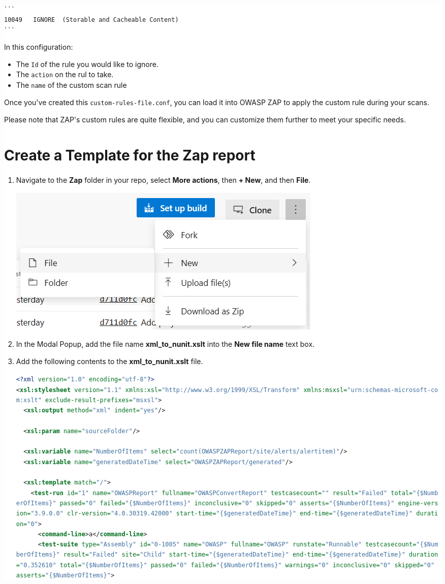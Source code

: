     ```
    10049	IGNORE	(Storable and Cacheable Content)
    ```

In this configuration:

- The `Id` of the rule you would like to ignore.
- The `action` on the rul to take.
- The `name` of the custom scan rule

Once you've created this `custom-rules-file.conf`, you can load it into OWASP ZAP to apply the custom rule during your scans.

Please note that ZAP's custom rules are quite flexible, and you can customize them further to meet your specific needs.

# Create a Template for the Zap report

1. Navigate to the **Zap** folder in your repo, select **More actions**, then **+ New**, and then **File**.

    ![Azure DevOps Repos Files Add New File](https://raw.githubusercontent.com/petergregg/Content/main/Blog/Images/AzureDevOps/AzureDevOpsReposFilesAddNewFile.png)

2. In the Modal Popup, add the file name  **xml_to_nunit.xslt** into the **New file name** text box.

3. Add the following contents to the **xml_to_nunit.xslt** file.

    ```xml
    <?xml version="1.0" encoding="utf-8"?>
    <xsl:stylesheet version="1.1" xmlns:xsl="http://www.w3.org/1999/XSL/Transform" xmlns:msxsl="urn:schemas-microsoft-com:xslt" exclude-result-prefixes="msxsl">
      <xsl:output method="xml" indent="yes"/>

      <xsl:param name="sourceFolder"/>

      <xsl:variable name="NumberOfItems" select="count(OWASPZAPReport/site/alerts/alertitem)"/>
      <xsl:variable name="generatedDateTime" select="OWASPZAPReport/generated"/>

      <xsl:template match="/">
        <test-run id="1" name="OWASPReport" fullname="OWASPConvertReport" testcasecount="" result="Failed" total="{$NumberOfItems}" passed="0" failed="{$NumberOfItems}" inconclusive="0" skipped="0" asserts="{$NumberOfItems}" engine-version="3.9.0.0" clr-version="4.0.30319.42000" start-time="{$generatedDateTime}" end-time="{$generatedDateTime}" duration="0">
          <command-line>a</command-line>
          <test-suite type="Assembly" id="0-1005" name="OWASP" fullname="OWASP" runstate="Runnable" testcasecount="{$NumberOfItems}" result="Failed" site="Child" start-time="{$generatedDateTime}" end-time="{$generatedDateTime}" duration="0.352610" total="{$NumberOfItems}" passed="0" failed="{$NumberOfItems}" warnings="0" inconclusive="0" skipped="0" asserts="{$NumberOfItems}">
